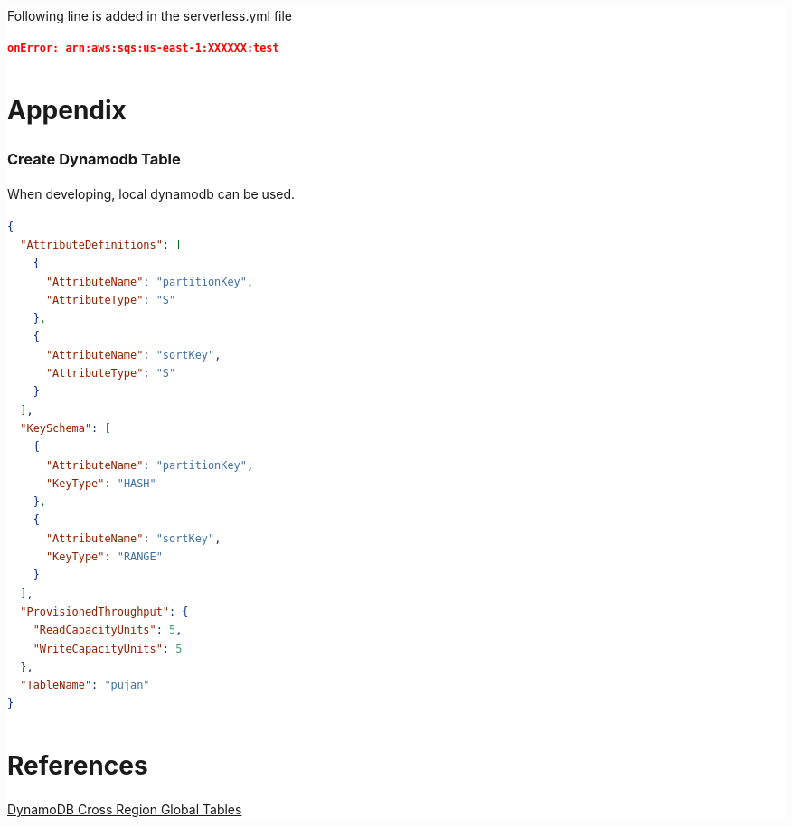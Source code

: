 Following line is added in the serverless.yml file

```json
onError: arn:aws:sqs:us-east-1:XXXXXX:test
```

# Appendix

### Create Dynamodb Table

When developing, local dynamodb can be used.

```json
{
  "AttributeDefinitions": [
    {
      "AttributeName": "partitionKey",
      "AttributeType": "S"
    },
    {
      "AttributeName": "sortKey",
      "AttributeType": "S"
    }
  ],
  "KeySchema": [
    {
      "AttributeName": "partitionKey",
      "KeyType": "HASH"
    },
    {
      "AttributeName": "sortKey",
      "KeyType": "RANGE"
    }
  ],
  "ProvisionedThroughput": {
    "ReadCapacityUnits": 5,
    "WriteCapacityUnits": 5
  },
  "TableName": "pujan"
}
``` 

# References
[DynamoDB Cross Region Global Tables](https://aws.amazon.com/blogs/database/how-to-use-amazon-dynamodb-global-tables-to-power-multiregion-architectures/)


